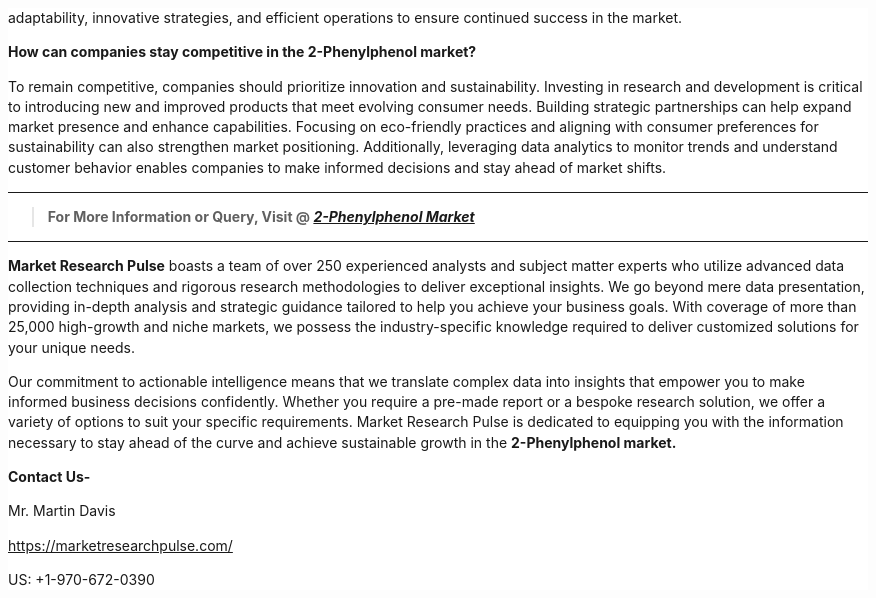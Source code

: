 adaptability, innovative strategies, and efficient operations to ensure continued success in the market.</p><p><strong>How can companies stay competitive in the 2-Phenylphenol market?</strong></p><p>To remain competitive, companies should prioritize innovation and sustainability. Investing in research and development is critical to introducing new and improved products that meet evolving consumer needs. Building strategic partnerships can help expand market presence and enhance capabilities. Focusing on eco-friendly practices and aligning with consumer preferences for sustainability can also strengthen market positioning. Additionally, leveraging data analytics to monitor trends and understand customer behavior enables companies to make informed decisions and stay ahead of market shifts.</p><hr /><blockquote><p><strong>For More Information or Query, Visit @&nbsp;<em><a href="https://marketresearchpulse.com/report/99860/2-phenylphenol-market?utm_source=Linkedin&utm_medium=030">2-Phenylphenol Market</a></em></strong></p></blockquote><hr /><p><strong>Market Research Pulse</strong> boasts a team of over 250 experienced analysts and subject matter experts who utilize advanced data collection techniques and rigorous research methodologies to deliver exceptional insights. We go beyond mere data presentation, providing in-depth analysis and strategic guidance tailored to help you achieve your business goals. With coverage of more than 25,000 high-growth and niche markets, we possess the industry-specific knowledge required to deliver customized solutions for your unique needs.</p><p>Our commitment to actionable intelligence means that we translate complex data into insights that empower you to make informed business decisions confidently. Whether you require a pre-made report or a bespoke research solution, we offer a variety of options to suit your specific requirements. Market Research Pulse is dedicated to equipping you with the information necessary to stay ahead of the curve and achieve sustainable growth in the <strong>2-Phenylphenol market.</strong></p><p><strong>Contact Us-</strong></p><p>Mr. Martin Davis</p><p>https://marketresearchpulse.com/</p><p>US: +1-970-672-0390</p>
